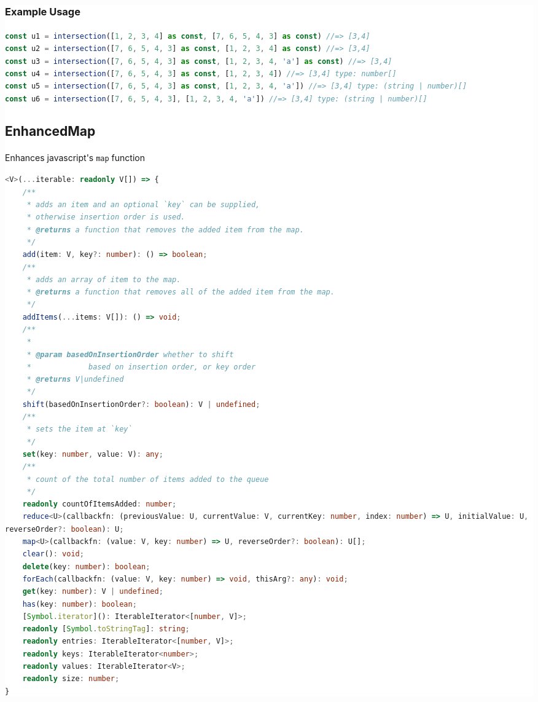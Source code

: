 ### Example Usage

```typescript
const u1 = intersection([1, 2, 3, 4] as const, [7, 6, 5, 4, 3] as const) //=> [3,4]
const u2 = intersection([7, 6, 5, 4, 3] as const, [1, 2, 3, 4] as const) //=> [3,4]
const u3 = intersection([7, 6, 5, 4, 3] as const, [1, 2, 3, 4, 'a'] as const) //=> [3,4]
const u4 = intersection([7, 6, 5, 4, 3] as const, [1, 2, 3, 4]) //=> [3,4] type: number[]
const u5 = intersection([7, 6, 5, 4, 3] as const, [1, 2, 3, 4, 'a']) //=> [3,4] type: (string | number)[]
const u6 = intersection([7, 6, 5, 4, 3], [1, 2, 3, 4, 'a']) //=> [3,4] type: (string | number)[]
```

## EnhancedMap

Enhances javascript's `map` function

```typescript
<V>(...iterable: readonly V[]) => {
    /**
     * adds an item and an optional `key` can be supplied,
     * otherwise insertion order is used.
     * @returns a function that removes the added item from the map.
     */
    add(item: V, key?: number): () => boolean;
    /**
     * adds an array of item to the map.
     * @returns a function that removes all of the added item from the map.
     */
    addItems(...items: V[]): () => void;
    /**
     *
     * @param basedOnInsertionOrder whether to shift
     *             based on insertion order, or key order
     * @returns V|undefined
     */
    shift(basedOnInsertionOrder?: boolean): V | undefined;
    /**
     * sets the item at `key`
     */
    set(key: number, value: V): any;
    /**
     * count of the total number of items added to the queue
     */
    readonly countOfItemsAdded: number;
    reduce<U>(callbackfn: (previousValue: U, currentValue: V, currentKey: number, index: number) => U, initialValue: U, reverseOrder?: boolean): U;
    map<U>(callbackfn: (value: V, key: number) => U, reverseOrder?: boolean): U[];
    clear(): void;
    delete(key: number): boolean;
    forEach(callbackfn: (value: V, key: number) => void, thisArg?: any): void;
    get(key: number): V | undefined;
    has(key: number): boolean;
    [Symbol.iterator](): IterableIterator<[number, V]>;
    readonly [Symbol.toStringTag]: string;
    readonly entries: IterableIterator<[number, V]>;
    readonly keys: IterableIterator<number>;
    readonly values: IterableIterator<V>;
    readonly size: number;
}
```
